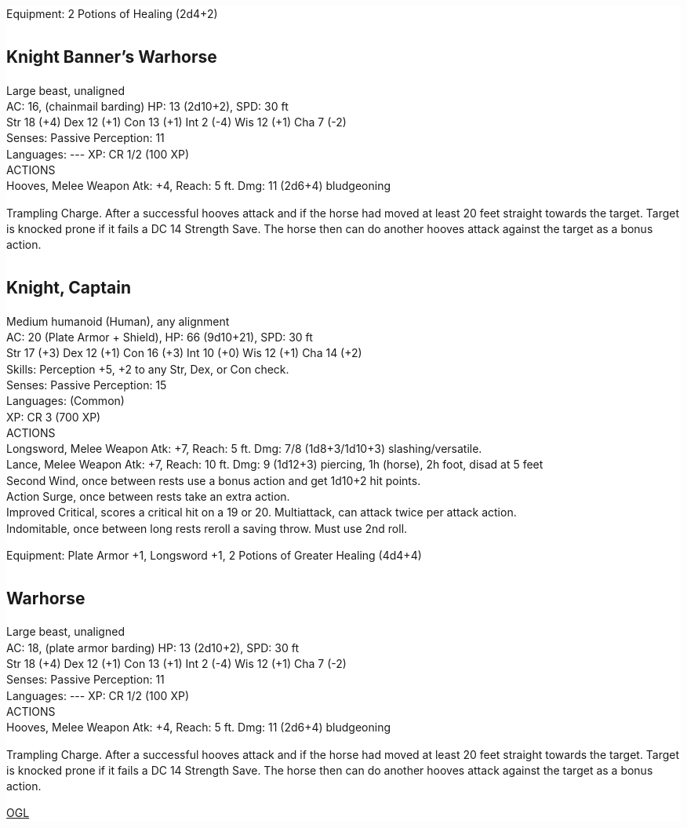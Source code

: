 Equipment: 2 Potions of Healing (2d4+2)

## Knight Banner’s Warhorse

Large beast, unaligned  
AC: 16, (chainmail barding) HP: 13 (2d10+2), SPD: 30 ft  
Str 18 (+4) Dex 12 (+1) Con 13 (+1) Int 2 (-4) Wis 12 (+1) Cha 7 (-2)  
Senses: Passive Perception: 11  
Languages: --- 
XP: CR 1/2 (100 XP)  
ACTIONS  
Hooves, Melee Weapon Atk: +4, Reach: 5 ft. Dmg: 11 (2d6+4) bludgeoning

Trampling Charge. After a successful hooves attack and if the horse had moved at least 20 feet straight towards the target. Target is knocked prone if it fails a DC 14 Strength Save. The horse then can do another hooves attack against the target as a bonus action.

## Knight, Captain

Medium humanoid (Human), any alignment  
AC: 20 (Plate Armor + Shield), HP: 66 (9d10+21), SPD: 30 ft  
Str 17 (+3) Dex 12 (+1) Con 16 (+3) Int 10 (+0) Wis 12 (+1) Cha 14 (+2)  
Skills: Perception +5, +2 to any Str, Dex, or Con check.  
Senses: Passive Perception: 15  
Languages: (Common)  
XP: CR 3 (700 XP)  
ACTIONS  
Longsword, Melee Weapon Atk: +7, Reach: 5 ft. Dmg: 7/8 (1d8+3/1d10+3) slashing/versatile.  
Lance, Melee Weapon Atk: +7, Reach: 10 ft. Dmg: 9 (1d12+3) piercing, 1h (horse), 2h foot, disad at 5 feet  
Second Wind, once between rests use a bonus action and get 1d10+2 hit points.  
Action Surge, once between rests take an extra action.  
Improved Critical, scores a critical hit on a 19 or 20. 
Multiattack, can attack twice per attack action.  
Indomitable, once between long rests reroll a saving throw. Must use 2nd roll.

Equipment: Plate Armor +1, Longsword +1, 2 Potions of Greater Healing (4d4+4)

## Warhorse

Large beast, unaligned  
AC: 18, (plate armor barding) HP: 13 (2d10+2), SPD: 30 ft  
Str 18 (+4) Dex 12 (+1) Con 13 (+1) Int 2 (-4) Wis 12 (+1) Cha 7 (-2)  
Senses: Passive Perception: 11  
Languages: --- 
XP: CR 1/2 (100 XP)  
ACTIONS  
Hooves, Melee Weapon Atk: +4, Reach: 5 ft. Dmg: 11 (2d6+4) bludgeoning

Trampling Charge. After a successful hooves attack and if the horse had moved at least 20 feet straight towards the target. Target is knocked prone if it fails a DC 14 Strength Save. The horse then can do another hooves attack against the target as a bonus action.

[OGL](https://cyborgsandmages.wordpress.com/2019/08/28/open-gaming-license/)
